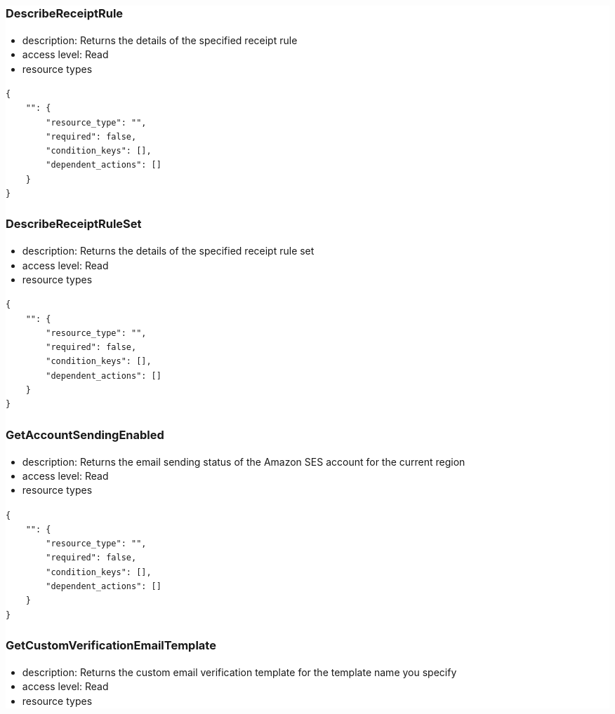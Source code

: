 ### DescribeReceiptRule

- description: Returns the details of the specified receipt rule
- access level: Read
- resource types

```
{
    "": {
        "resource_type": "",
        "required": false,
        "condition_keys": [],
        "dependent_actions": []
    }
}
```

### DescribeReceiptRuleSet

- description: Returns the details of the specified receipt rule set
- access level: Read
- resource types

```
{
    "": {
        "resource_type": "",
        "required": false,
        "condition_keys": [],
        "dependent_actions": []
    }
}
```

### GetAccountSendingEnabled

- description: Returns the email sending status of the Amazon SES account for the current region
- access level: Read
- resource types

```
{
    "": {
        "resource_type": "",
        "required": false,
        "condition_keys": [],
        "dependent_actions": []
    }
}
```

### GetCustomVerificationEmailTemplate

- description: Returns the custom email verification template for the template name you specify
- access level: Read
- resource types
